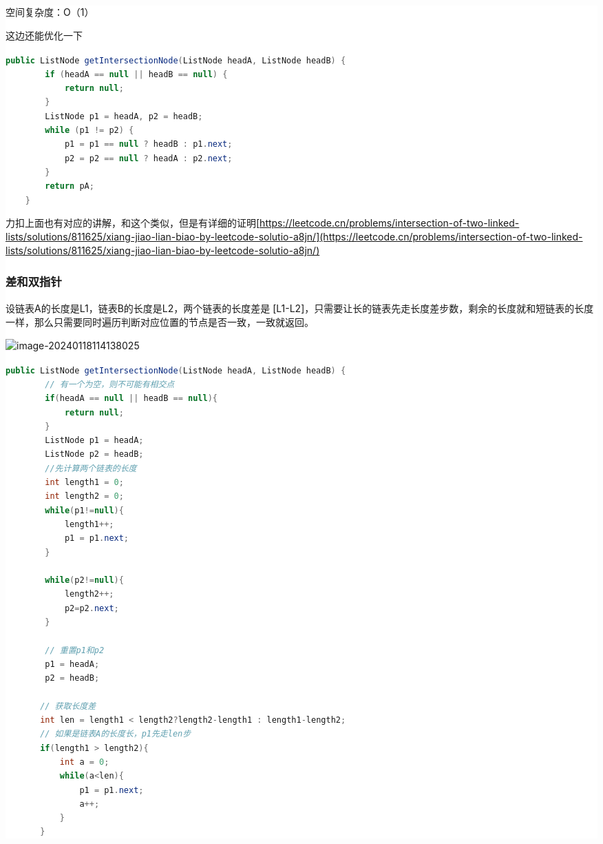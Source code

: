 空间复杂度：O（1）

这边还能优化一下

```java
public ListNode getIntersectionNode(ListNode headA, ListNode headB) {
        if (headA == null || headB == null) {
            return null;
        }
        ListNode p1 = headA, p2 = headB;
        while (p1 != p2) {
            p1 = p1 == null ? headB : p1.next;
            p2 = p2 == null ? headA : p2.next;
        }
        return pA;
    } 
```

力扣上面也有对应的讲解，和这个类似，但是有详细的证明[https://leetcode.cn/problems/intersection-of-two-linked-lists/solutions/811625/xiang-jiao-lian-biao-by-leetcode-solutio-a8jn/](https://leetcode.cn/problems/intersection-of-two-linked-lists/solutions/811625/xiang-jiao-lian-biao-by-leetcode-solutio-a8jn/)



### 差和双指针

设链表A的长度是L1，链表B的长度是L2，两个链表的长度差是 [L1-L2]，只需要让长的链表先走长度差步数，剩余的长度就和短链表的长度一样，那么只需要同时遍历判断对应位置的节点是否一致，一致就返回。

![image-20240118114138025](https://flycodeu-1314556962.cos.ap-nanjing.myqcloud.com//codeCenterImg/202401181141119.png)

```java
public ListNode getIntersectionNode(ListNode headA, ListNode headB) {
        // 有一个为空，则不可能有相交点
        if(headA == null || headB == null){
            return null;
        }
        ListNode p1 = headA;
        ListNode p2 = headB;
        //先计算两个链表的长度
        int length1 = 0;
        int length2 = 0;
        while(p1!=null){
            length1++;
            p1 = p1.next;
        }

        while(p2!=null){
            length2++;
            p2=p2.next;
        }

        // 重置p1和p2
        p1 = headA;
        p2 = headB;

       // 获取长度差
       int len = length1 < length2?length2-length1 : length1-length2;
       // 如果是链表A的长度长，p1先走len步
       if(length1 > length2){
           int a = 0;
           while(a<len){
               p1 = p1.next;
               a++;
           }
       }

```